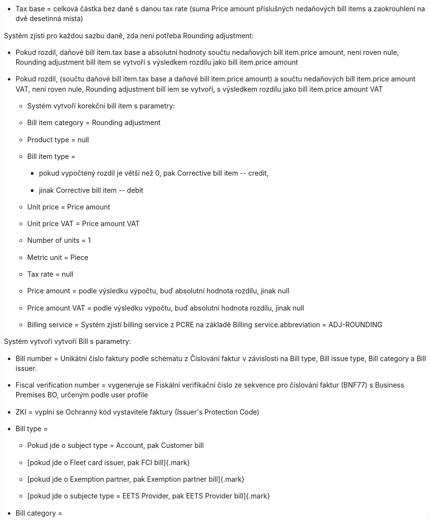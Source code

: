 - Tax base = celková částka bez daně s danou tax rate (suma Price amount příslušných nedaňových bill items a zaokrouhlení na dvě desetinná místa)

Systém zjistí pro každou sazbu daně, zda není potřeba Rounding adjustment:

- Pokud rozdíl, daňové bill item.tax base a absolutní hodnoty součtu nedaňových bill item.price amount, není roven nule, Rounding adjustment bill item se vytvoří s výsledkem rozdílu jako bill item.price amount

- Pokud rozdíl, (součtu daňové bill item.tax base a daňové bill item.price amount) a součtu nedaňových bill item.price amount VAT, není roven nule, Rounding adjustment bill iem se vytvoří, s výsledkem rozdílu jako bill item.price amount VAT

  - Systém vytvoří korekční bill item s parametry:

  - Bill item category = Rounding adjustment

  - Product type = null

  - Bill item type =

    - pokud vypočtený rozdíl je větší než 0, pak Corrective bill item -- credit,

    - jinak Corrective bill item -- debit

  - Unit price = Price amount

  - Unit price VAT = Price amount VAT

  - Number of units = 1

  - Metric unit = Piece

  - Tax rate = null

  - Price amount = podle výsledku výpočtu, buď absolutní hodnota rozdílu, jinak null

  - Price amount VAT = podle výsledku výpočtu, buď absolutní hodnota rozdílu, jinak null

  - Billing service = Systém zjistí billing service z PCRE na základě Billing service.abbreviation = ADJ-ROUNDING

Systém vytvoří vytvoří Bill s parametry:

- Bill number = Unikátní číslo faktury podle schématu z Číslování faktur v závislosti na Bill type, Bill issue type, Bill category a Bill issuer.

- Fiscal verification number = vygeneruje se Fiskální verifikační číslo ze sekvence pro číslování faktur (BNF77) s Business Premises BO, určeným podle user profile

- ZKI = vyplní se Ochranný kód vystavitele faktury (Issuer\'s Protection Code)

- Bill type =

  - Pokud jde o subject type = Account, pak Customer bill

  - [pokud jde o Fleet card issuer, pak FCI bill]{.mark}

  - [pokud jde o Exemption partner, pak Exemption partner bill]{.mark}

  - [pokud jde o subjecte type = EETS Provider, pak EETS Provider bill]{.mark}

- Bill category =
